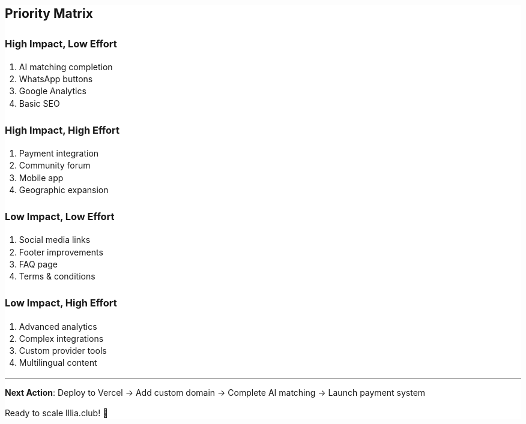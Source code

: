 ## Priority Matrix

### High Impact, Low Effort
1. AI matching completion
2. WhatsApp buttons
3. Google Analytics
4. Basic SEO

### High Impact, High Effort
1. Payment integration
2. Community forum
3. Mobile app
4. Geographic expansion

### Low Impact, Low Effort
1. Social media links
2. Footer improvements
3. FAQ page
4. Terms & conditions

### Low Impact, High Effort
1. Advanced analytics
2. Complex integrations
3. Custom provider tools
4. Multilingual content

---

**Next Action**: Deploy to Vercel → Add custom domain → Complete AI matching → Launch payment system

Ready to scale Illia.club! 🚀